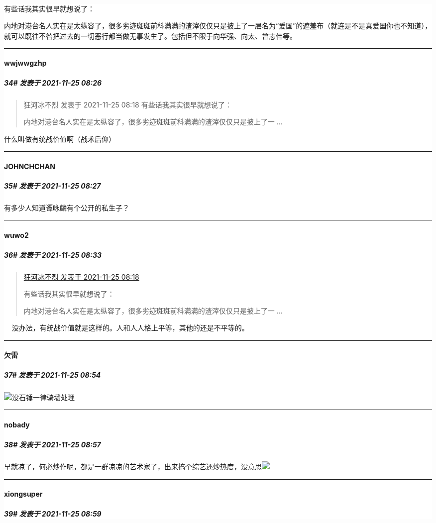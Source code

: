 有些话我其实很早就想说了：

内地对港台名人实在是太纵容了，很多劣迹斑斑前科满满的渣滓仅仅只是披上了一层名为“爱国”的遮羞布（就连是不是真爱国你也不知道），就可以既往不咎把过去的一切恶行都当做无事发生了。包括但不限于向华强、向太、曾志伟等。

*****

####  wwjwwgzhp  
##### 34#       发表于 2021-11-25 08:26

<blockquote>狂河冰不烈 发表于 2021-11-25 08:18
有些话我其实很早就想说了：

内地对港台名人实在是太纵容了，很多劣迹斑斑前科满满的渣滓仅仅只是披上了一 ...</blockquote>
什么叫做有统战价值啊（战术后仰）

*****

####  JOHNCHCHAN  
##### 35#       发表于 2021-11-25 08:27

有多少人知道谭咏麟有个公开的私生子？

*****

####  wuwo2  
##### 36#       发表于 2021-11-25 08:33

<blockquote><a href="httphttps://bbs.saraba1st.com/2b/forum.php?mod=redirect&amp;goto=findpost&amp;pid=53688745&amp;ptid=2039201" target="_blank">狂河冰不烈 发表于 2021-11-25 08:18</a>

有些话我其实很早就想说了：

内地对港台名人实在是太纵容了，很多劣迹斑斑前科满满的渣滓仅仅只是披上了一 ...</blockquote>
    没办法，有统战价值就是这样的。人和人人格上平等，其他的还是不平等的。

*****

####  欠雷  
##### 37#       发表于 2021-11-25 08:54

<img src="https://static.saraba1st.com/image/smiley/face2017/001.png" referrerpolicy="no-referrer">没石锤一律骑墙处理

*****

####  nobady  
##### 38#       发表于 2021-11-25 08:57

早就凉了，何必炒作呢，都是一群凉凉的艺术家了，出来搞个综艺还炒热度，没意思<img src="https://static.saraba1st.com/image/smiley/face2017/001.png" referrerpolicy="no-referrer">

*****

####  xiongsuper  
##### 39#       发表于 2021-11-25 08:59
